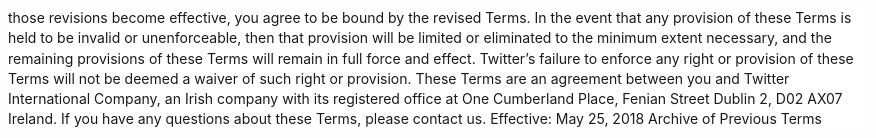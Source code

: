 those revisions become effective, you agree to be bound by the revised Terms.
In the event that any provision of these Terms is held to be invalid or unenforceable,
then that provision will be limited or eliminated to the minimum extent necessary,
and the remaining provisions of these Terms will remain in full force and effect.
Twitter’s failure to enforce any right or provision of these Terms will not be deemed a
waiver of such right or provision.
These Terms are an agreement between you and Twitter International Company, an
Irish company with its registered office at One Cumberland Place, Fenian Street
Dublin 2, D02 AX07 Ireland. If you have any questions about these Terms, please
contact us.
Effective: May 25, 2018
Archive of Previous Terms